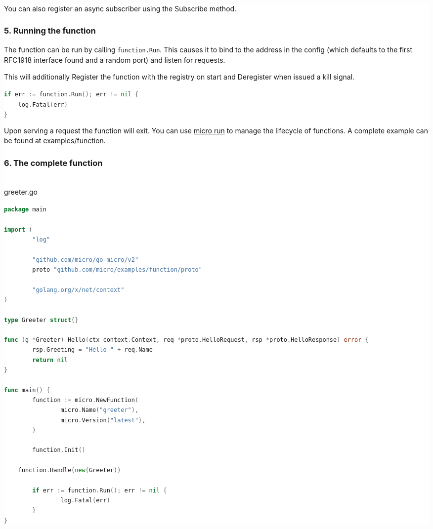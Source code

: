 You can also register an async subscriber using the Subscribe method.

### 5. Running the function

The function can be run by calling `function.Run`. This causes it to bind to the address in the config 
(which defaults to the first RFC1918 interface found and a random port) and listen for requests.

This will additionally Register the function with the registry on start and Deregister when issued a kill signal.

```go
if err := function.Run(); err != nil {
	log.Fatal(err)
}
```

Upon serving a request the function will exit. You can use [micro run](https://micro-community.github.io/m3o-web/docs/run.html) to manage the lifecycle 
of functions. A complete example can be found at [examples/function](https://github.com/micro/examples/tree/master/function).

### 6. The complete function
<br>
greeter.go

```go
package main

import (
        "log"

        "github.com/micro/go-micro/v2"
        proto "github.com/micro/examples/function/proto"

        "golang.org/x/net/context"
)

type Greeter struct{}

func (g *Greeter) Hello(ctx context.Context, req *proto.HelloRequest, rsp *proto.HelloResponse) error {
        rsp.Greeting = "Hello " + req.Name
        return nil
}

func main() {
        function := micro.NewFunction(
                micro.Name("greeter"),
                micro.Version("latest"),
        )

        function.Init()

	function.Handle(new(Greeter))
	
        if err := function.Run(); err != nil {
                log.Fatal(err)
        }
}
```
